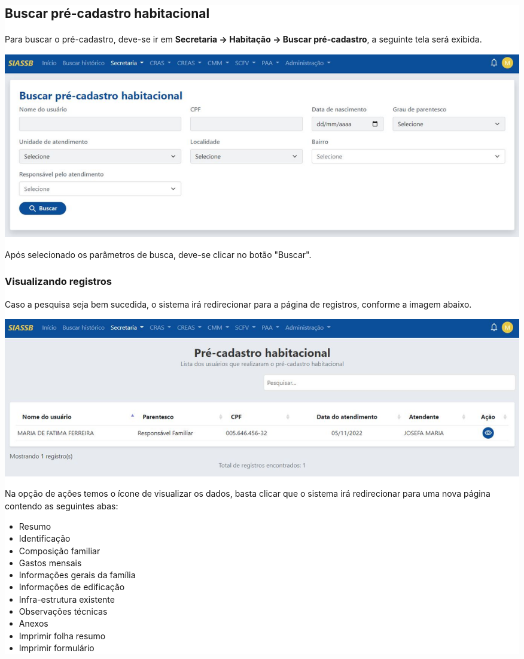 
## Buscar pré-cadastro habitacional

Para buscar o pré-cadastro, deve-se ir em **Secretaria -> Habitação -> Buscar pré-cadastro**, a seguinte tela será exibida. 

![Consultar relatório social](../../static/img/secretary/habitation/buscar_pre_cadastro.jpg)

Após selecionado os parâmetros de busca, deve-se clicar no botão "Buscar".

### Visualizando registros

Caso a pesquisa seja bem sucedida, o sistema irá redirecionar para a página de registros, conforme a imagem abaixo.

![Consultar relatório social](../../static/img/secretary/habitation/busca_registros_pre_cadastro.jpg)

Na opção de ações temos o ícone de visualizar os dados, basta clicar que o sistema irá redirecionar para uma nova página contendo as seguintes abas: 

- Resumo
- Identificação
- Composição familiar
- Gastos mensais
- Informações gerais da família
- Informações de edificação
- Infra-estrutura existente
- Observações técnicas
- Anexos
- Imprimir folha resumo
- Imprimir formulário
